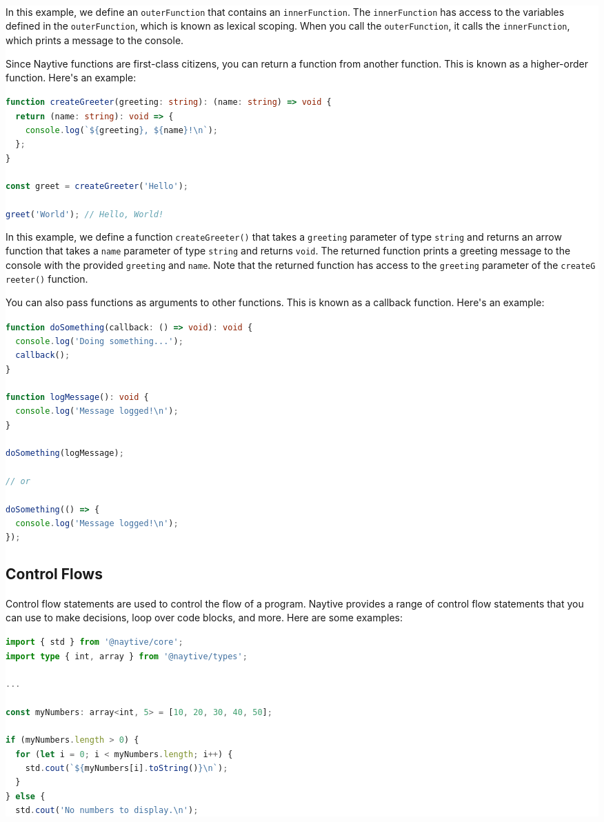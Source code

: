 In this example, we define an `outerFunction` that contains an `innerFunction`. The `innerFunction` has access to the variables defined in the `outerFunction`, which is known as lexical scoping. When you call the `outerFunction`, it calls the `innerFunction`, which prints a message to the console.

Since Naytive functions are first-class citizens, you can return a function from another function. This is known as a higher-order function. Here's an example:

```ts
function createGreeter(greeting: string): (name: string) => void {
  return (name: string): void => {
    console.log(`${greeting}, ${name}!\n`);
  };
}

const greet = createGreeter('Hello');

greet('World'); // Hello, World!
```

In this example, we define a function `createGreeter()` that takes a `greeting` parameter of type `string` and returns an arrow function that takes a `name` parameter of type `string` and returns `void`. The returned function prints a greeting message to the console with the provided `greeting` and `name`. Note that the returned function has access to the `greeting` parameter of the `createGreeter()` function.

You can also pass functions as arguments to other functions. This is known as a callback function. Here's an example:

```ts
function doSomething(callback: () => void): void {
  console.log('Doing something...');
  callback();
}

function logMessage(): void {
  console.log('Message logged!\n');
}

doSomething(logMessage);

// or

doSomething(() => {
  console.log('Message logged!\n');
});
```

## Control Flows

Control flow statements are used to control the flow of a program. Naytive provides a range of control flow statements that you can use to make decisions, loop over code blocks, and more. Here are some examples:

```ts
import { std } from '@naytive/core';
import type { int, array } from '@naytive/types';

...

const myNumbers: array<int, 5> = [10, 20, 30, 40, 50];

if (myNumbers.length > 0) {
  for (let i = 0; i < myNumbers.length; i++) {
    std.cout(`${myNumbers[i].toString()}\n`);
  }
} else {
  std.cout('No numbers to display.\n');
```